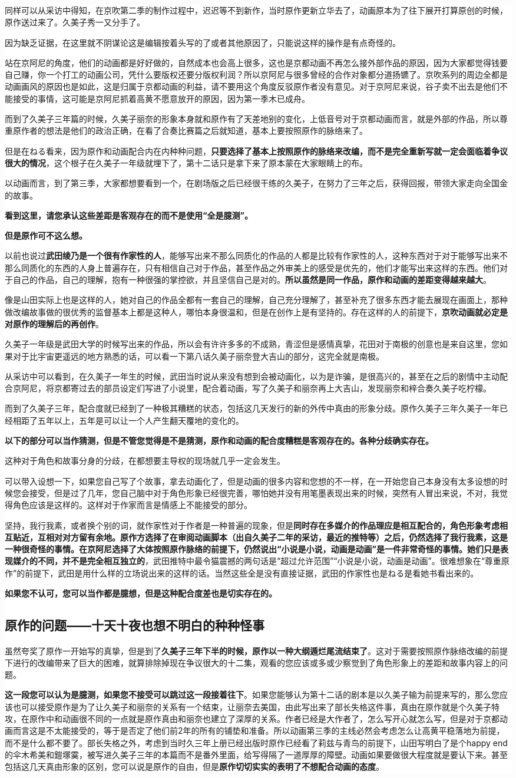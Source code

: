 同样可以从采访中得知，在京吹第二季的制作过程中，迟迟等不到新作，当时原作更新立华去了，动画原本为了往下展开打算原创的时候，原作送过来了。久美子秀一又分手了。

因为缺乏证据，在这里就不阴谋论这是编辑按着头写的了或者其他原因了，只能说这样的操作是有点奇怪的。

站在京阿尼的角度，他们的动画都是好好做的，自然成本也会高上很多，这也是京都动画不再怎么接外部作品的原因，因为大家都觉得钱要自己赚，你一个打工的动画公司，凭什么要版权还要分版权利润？所以京阿尼与很多曾经的合作对象都分道扬镳了。京吹系列的周边全都是动画画风的原因也是如此，这是归属于京都动画的利益，请不要用这个角度反驳原作者没有意见。对于京阿尼来说，谷子卖不出去是他们不能接受的事情，这可能是京阿尼抓着高黄不愿意放开的原因，因为第一季木已成舟。

而到了久美子三年篇的时候，久美子丽奈的形象本身就和原作有了天差地别的变化，上低音号对于京都动画而言，就是外部的作品，所以尊重原作者的想法是他们的政治正确，在看了合奏比赛篇之后就知道，基本上要按照原作的脉络来了。

但是在ねる看来，因为原作和动画配合内在内种种问题，**只要选择了基本上按照原作的脉络来改编，而不是完全重新写就一定会面临着争议很大的情况**，这个根子在久美子一年级就埋下了，第十二话只是拿下来了原本蒙在大家眼睛上的布。

以动画而言，到了第三季，大家都想要看到一个，在剧场版之后已经很干练的久美子，在努力了三年之后，获得回报，带领大家走向全国金的故事。

**看到这里，请您承认这些差距是客观存在的而不是使用“全是臆测”。**

**但是原作可不这么想。**

以前也说过**武田绫乃是一个很有作家性的人**，能够写出来不那么同质化的作品的人都是比较有作家性的人，这种东西对于对于能够写出来不那么同质化的东西的人身上普遍存在，只有相信自己对于作品，甚至作品之外审美上的感受是优先的，他们才能写出来这样的东西。他们对于自己的作品，自己的理解，抱有一种很强的掌控欲，并且坚信自己是对的。**所以虽然是同一作品，原作和动画的差距变得越来越大**。

像是山田实际上也是这样的人，她对自己的作品全都有一套自己的理解，自己充分理解了，甚至补充了很多东西才能去展现在画面上，那种做改编故事做的很优秀的监督基本上都是这种人，哪怕本身很温和，但是在创作上是有坚持的。存在这样的人的前提下，**京吹动画就必定是对原作的理解后的再创作**。

久美子一年级是武田大学的时候写出来的作品，所以会有许许多多的不成熟，青涩但是感情真挚，花田对于南极的创意也是来自这里，您如果对于比宇宙更遥远的地方熟悉的话，可以看一下第八话久美子丽奈登大吉山的部分，这完全就是南极。

从采访中可以看到，在久美子一年生的时候，武田当时说从来没有想到会被动画化，以为是诈骗，是很高兴的，甚至在之后的剧情中主动配合京阿尼，将京都寄过去的部员设定们写进了小说里，配合着动画，写了久美子和丽奈再上大吉山，发现丽奈和梓合奏久美子吃柠檬。

而到了久美子三年，配合度就已经到了一种极其糟糕的状态，包括这几天发行的新的外传中真由的形象分歧。原作久美子三年久美子一年已经相距了五年以上，五年是可以让一个人产生翻天覆地的变化的。

**以下的部分可以当作猜测，但是不管您觉得是不是猜测，原作和动画的配合度糟糕是客观存在的。各种分歧确实存在。**

这种对于角色和故事分身的分歧，在都想要主导权的现场就几乎一定会发生。

可以带入设想一下，如果您自己写了个故事，拿去动画化了，但是动画的很多内容和您想的不一样，在一开始您自己本身没有太多设想的时候您会接受，但是过了几年，您自己脑中对于角色形象已经很完善，哪怕她并没有用笔墨表现出来的时候，突然有人冒出来说，不对，我觉得角色应该是这样的。这样对于作家而言是情感上不能接受的部分。

坚持，我行我素，或者换个别的词，就作家性对于作者是一种普遍的现象，但是**同时存在多媒介的作品理应是相互配合的，角色形象考虑相互贴近，互相对对方留有余地。原作方选择了在审阅动画脚本（出自久美子二年的采访，最近的推特等）之后，仍然选择了我行我素，这是一种很奇怪的事情。在京阿尼选择了大体按照原作脉络的前提下，仍然说出“小说是小说，动画是动画”是一件非常奇怪的事情。她们只是表现媒介的不同，并不是完全相互独立的**，武田推特中最令猫震撼的两句话是“超过允许范围”“小说是小说，动画是动画”。很难想象在“尊重原作”的前提下，武田是用什么样的立场说出来的这样的话。当然这些全是没有直接证据，武田的作家性也是ねる是看她书看出来的。

**如果您不认可，您可以当作都是臆想，但是这种配合度差也是切实存在的。**

## 原作的问题——十天十夜也想不明白的种种怪事

虽然夸奖了原作一开始写的真挚，但是到了**久美子三年下半的时候，原作以一种大纲遁烂尾流结束了**。这对于需要按照原作脉络改编的前提下进行的改编带来了巨大的困难，就算排除掉现在争议很大的十二集，观看的您应该或多或少察觉到了角色形象上的差距和故事内容上的问题。

**这一段您可以认为是臆测，如果您不接受可以跳过这一段接着往下**。如果您能够认为第十二话的剧本是以久美子输为前提来写的，那么您应该也可以接受原作是为了让久美子和丽奈的关系有一个结束，让丽奈去美国，由此写出来了部长失格这件事，真由在原作就是个久美子特攻，在原作中和动画很不同的一点就是原作真由和丽奈也建立了深厚的关系。作者已经是大作者了，怎么写开心就怎么写，但是对于京都动画而言这是不太能接受的，等于是否定了他们前2年的所有的铺垫和准备。所以动画第三季的主线必然会考虑怎么让高黄平稳落地为前提，而不是什么都不要了。部长失格之外，考虑到当时久三年上册已经出版时原作已经看了莉兹与青鸟的前提下，山田写明白了是个happy end的伞木希美和鎧塚霙，被写进久美子三年的本篇而不是番外里面，给写得隔了一道厚厚的障壁。动画如果要做很大程度就是要认下来。甚至包括这几天真由形象的区别，您可以说是原作的自由，但是**原作切切实实的表明了不想配合动画的态度**。
